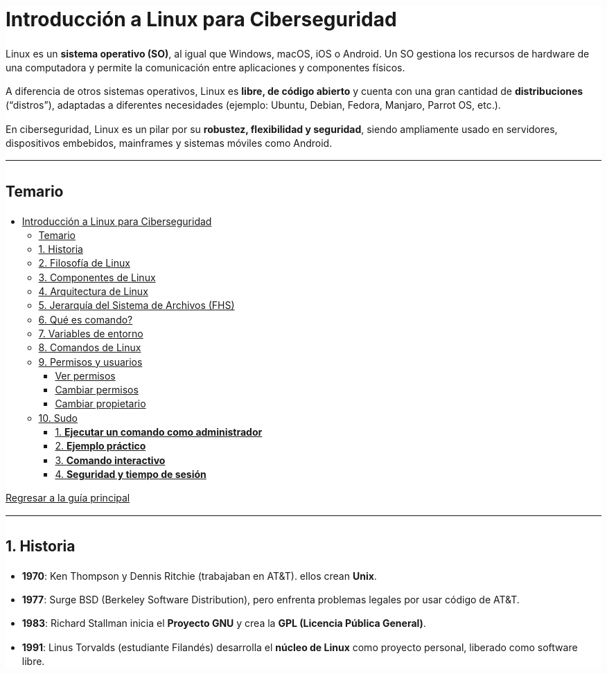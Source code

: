 # Introducción a Linux para Ciberseguridad

Linux es un **sistema operativo (SO)**, al igual que Windows, macOS, iOS o Android. Un SO gestiona los recursos de hardware de una computadora y permite la comunicación entre aplicaciones y componentes físicos.

A diferencia de otros sistemas operativos, Linux es **libre, de código abierto** y cuenta con una gran cantidad de **distribuciones** (“distros”), adaptadas a diferentes necesidades (ejemplo: Ubuntu, Debian, Fedora, Manjaro, Parrot OS, etc.).

En ciberseguridad, Linux es un pilar por su **robustez, flexibilidad y seguridad**, siendo ampliamente usado en servidores, dispositivos embebidos, mainframes y sistemas móviles como Android.

---

## Temario

- [Introducción a Linux para Ciberseguridad](#introducción-a-linux-para-ciberseguridad)
  - [Temario](#temario)
  - [1. Historia](#1-historia)
  - [2. Filosofía de Linux](#2-filosofía-de-linux)
  - [3. Componentes de Linux](#3-componentes-de-linux)
  - [4. Arquitectura de Linux](#4-arquitectura-de-linux)
  - [5. Jerarquía del Sistema de Archivos (FHS)](#5-jerarquía-del-sistema-de-archivos-fhs)
  - [6. Qué es comando?](#6-qué-es-comando)
  - [7. Variables de entorno](#7-variables-de-entorno)
  - [8. Comandos de Linux](#8-comandos-de-linux)
  - [9. Permisos y usuarios](#9-permisos-y-usuarios)
    - [Ver permisos](#ver-permisos)
    - [Cambiar permisos](#cambiar-permisos)
    - [Cambiar propietario](#cambiar-propietario)
  - [10. Sudo](#10-sudo)
    - [1. **Ejecutar un comando como administrador**](#1-ejecutar-un-comando-como-administrador)
    - [2. **Ejemplo práctico**](#2-ejemplo-práctico)
    - [3. **Comando interactivo**](#3-comando-interactivo)
    - [4. **Seguridad y tiempo de sesión**](#4-seguridad-y-tiempo-de-sesión)

[Regresar a la guía principal](./../readme.md#2-linux-y-bash-script)

---

## 1. Historia

- **1970**: Ken Thompson y Dennis Ritchie (trabajaban en AT&T). ellos crean **Unix**.

- **1977**: Surge BSD (Berkeley Software Distribution), pero enfrenta problemas legales por usar código de AT&T.

- **1983**: Richard Stallman inicia el **Proyecto GNU** y crea la **GPL (Licencia Pública General)**.

- **1991**: Linus Torvalds (estudiante Filandés) desarrolla el **núcleo de Linux** como proyecto personal, liberado como software libre.

